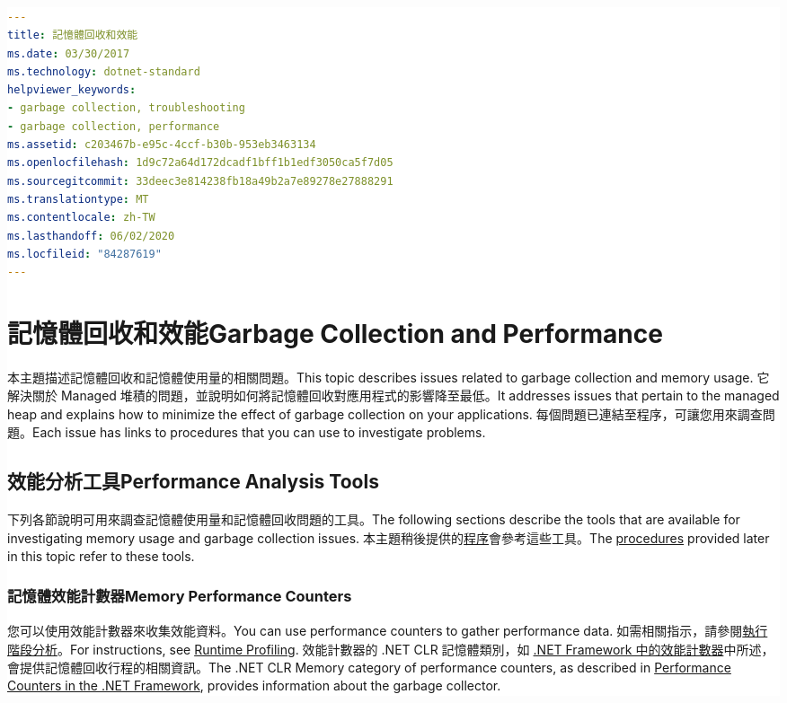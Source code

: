 ```yaml
---
title: 記憶體回收和效能
ms.date: 03/30/2017
ms.technology: dotnet-standard
helpviewer_keywords:
- garbage collection, troubleshooting
- garbage collection, performance
ms.assetid: c203467b-e95c-4ccf-b30b-953eb3463134
ms.openlocfilehash: 1d9c72a64d172dcadf1bff1b1edf3050ca5f7d05
ms.sourcegitcommit: 33deec3e814238fb18a49b2a7e89278e27888291
ms.translationtype: MT
ms.contentlocale: zh-TW
ms.lasthandoff: 06/02/2020
ms.locfileid: "84287619"
---
```

# <a name="garbage-collection-and-performance"></a><span data-ttu-id="c3f9a-102">記憶體回收和效能</span><span class="sxs-lookup"><span data-stu-id="c3f9a-102">Garbage Collection and Performance</span></span>

<span data-ttu-id="c3f9a-103">本主題描述記憶體回收和記憶體使用量的相關問題。</span><span class="sxs-lookup"><span data-stu-id="c3f9a-103">This topic describes issues related to garbage collection and memory usage.</span></span> <span data-ttu-id="c3f9a-104">它解決關於 Managed 堆積的問題，並說明如何將記憶體回收對應用程式的影響降至最低。</span><span class="sxs-lookup"><span data-stu-id="c3f9a-104">It addresses issues that pertain to the managed heap and explains how to minimize the effect of garbage collection on your applications.</span></span> <span data-ttu-id="c3f9a-105">每個問題已連結至程序，可讓您用來調查問題。</span><span class="sxs-lookup"><span data-stu-id="c3f9a-105">Each issue has links to procedures that you can use to investigate problems.</span></span>

## <a name="performance-analysis-tools"></a><span data-ttu-id="c3f9a-106">效能分析工具</span><span class="sxs-lookup"><span data-stu-id="c3f9a-106">Performance Analysis Tools</span></span>

<span data-ttu-id="c3f9a-107">下列各節說明可用來調查記憶體使用量和記憶體回收問題的工具。</span><span class="sxs-lookup"><span data-stu-id="c3f9a-107">The following sections describe the tools that are available for investigating memory usage and garbage collection issues.</span></span> <span data-ttu-id="c3f9a-108">本主題稍後提供的[程序](#performance-check-procedures)會參考這些工具。</span><span class="sxs-lookup"><span data-stu-id="c3f9a-108">The [procedures](#performance-check-procedures) provided later in this topic refer to these tools.</span></span>

### <a name="memory-performance-counters"></a><span data-ttu-id="c3f9a-109">記憶體效能計數器</span><span class="sxs-lookup"><span data-stu-id="c3f9a-109">Memory Performance Counters</span></span>

<span data-ttu-id="c3f9a-110">您可以使用效能計數器來收集效能資料。</span><span class="sxs-lookup"><span data-stu-id="c3f9a-110">You can use performance counters to gather performance data.</span></span> <span data-ttu-id="c3f9a-111">如需相關指示，請參閱[執行階段分析](../../framework/debug-trace-profile/runtime-profiling.md)。</span><span class="sxs-lookup"><span data-stu-id="c3f9a-111">For instructions, see [Runtime Profiling](../../framework/debug-trace-profile/runtime-profiling.md).</span></span> <span data-ttu-id="c3f9a-112">效能計數器的 .NET CLR 記憶體類別，如 [.NET Framework 中的效能計數器](../../framework/debug-trace-profile/performance-counters.md)中所述，會提供記憶體回收行程的相關資訊。</span><span class="sxs-lookup"><span data-stu-id="c3f9a-112">The .NET CLR Memory category of performance counters, as described in [Performance Counters in the .NET Framework](../../framework/debug-trace-profile/performance-counters.md), provides information about the garbage collector.</span></span>

